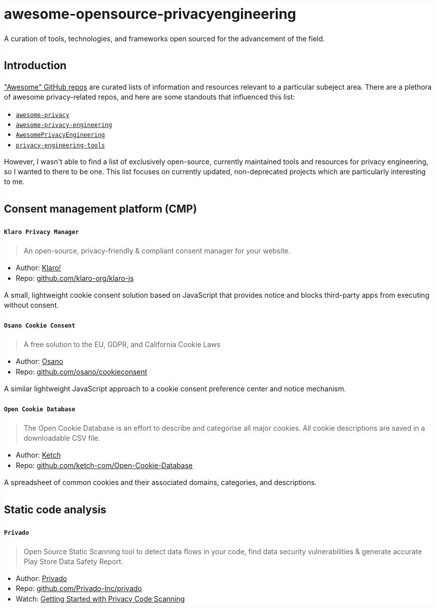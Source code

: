 # awesome-opensource-privacyengineering
A curation of tools, technologies, and frameworks open sourced for the advancement of the field.


## Introduction
["Awesome" GitHub repos](https://github.com/pawelborkar/awesome-repos) are curated lists of information and resources relevant to a particular subeject area. There are a plethora of awesome privacy-related repos, and here are some standouts that influenced this list:

* [`awesome-privacy`](https://github.com/Lissy93/awesome-privacy)
* [`awesome-privacy-engineering`](https://github.com/mplspunk/awesome-privacy-engineering)
* [`AwesomePrivacyEngineering`](https://github.com/AbductiveReason/AwesomePrivacyEngineering)
* [`privacy-engineering-tools`](https://utrechtuniversity.github.io/privacy-engineering-tools/) 

However, I wasn't able to find a list of exclusively open-source, currently maintained tools and resources for privacy engineering, so I wanted to there to be one. 
This list focuses on currently updated, non-deprecated projects which are particularly interesting to me.


## Consent management platform (CMP)
#### `Klaro Privacy Manager`
> An open-source, privacy-friendly & compliant consent manager for your website.
* Author: [Klaro!](https://www.klaro.org/)
* Repo: [github.com/klaro-org/klaro-js](https://github.com/klaro-org/klaro-js)

A small, lightweight cookie consent solution based on JavaScript that provides notice and blocks third-party apps from executing without consent. 


#### `Osano Cookie Consent`
> A free solution to the EU, GDPR, and California Cookie Laws
* Author: [Osano](https://www.osano.com/cookieconsent)
* Repo: [github.com/osano/cookieconsent](https://github.com/osano/cookieconsent)

A similar lightweight JavaScript approach to a cookie consent preference center and notice mechanism.


#### `Open Cookie Database`
> The Open Cookie Database is an effort to describe and categorise all major cookies. All cookie descriptions are saved in a downloadable CSV file.
* Author: [Ketch](https://ketch.com/)
* Repo: [github.com/ketch-com/Open-Cookie-Database](https://github.com/ketch-com/Open-Cookie-Database)

A spreadsheet of common cookies and their associated domains, categories, and descriptions.


## Static code analysis
#### `Privado`
> Open Source Static Scanning tool to detect data flows in your code, find data security vulnerabilities & generate accurate Play Store Data Safety Report.
* Author: [Privado](https://docs.privado.ai/)
* Repo: [github.com/Privado-Inc/privado](https://github.com/Privado-Inc/privado)
* Watch: [Getting Started with Privacy Code Scanning](https://youtu.be/S-c3l8LGfD0)
